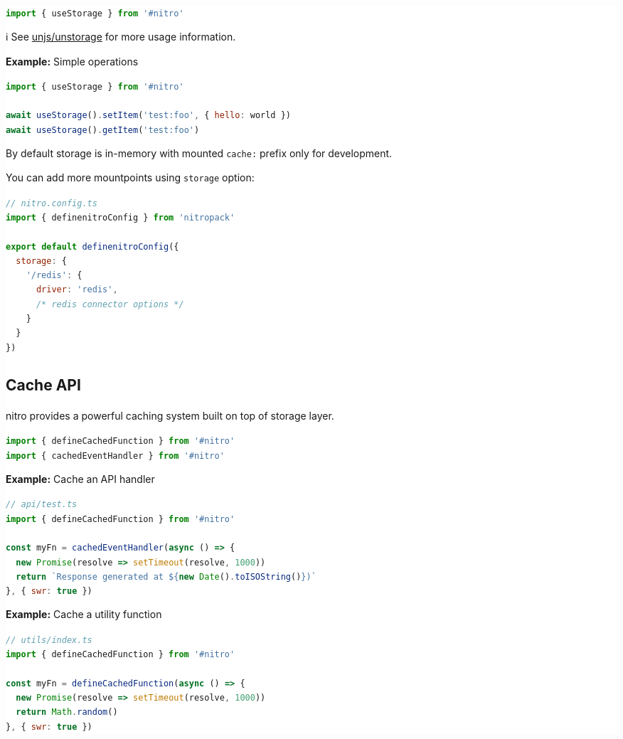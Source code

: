 ```js
import { useStorage } from '#nitro'
```

ℹ️ See [unjs/unstorage](https://github.com/unjs/unstorage) for more usage information.

**Example:** Simple operations

```js
import { useStorage } from '#nitro'

await useStorage().setItem('test:foo', { hello: world })
await useStorage().getItem('test:foo')
```


By default storage is in-memory with mounted `cache:` prefix only for development.

You can add more mountpoints using `storage` option:

```js
// nitro.config.ts
import { definenitroConfig } from 'nitropack'

export default definenitroConfig({
  storage: {
    '/redis': {
      driver: 'redis',
      /* redis connector options */
    }
  }
})
```

## Cache API

nitro provides a powerful caching system built on top of storage layer.

```js
import { defineCachedFunction } from '#nitro'
import { cachedEventHandler } from '#nitro'
```

**Example:** Cache an API handler

```js
// api/test.ts
import { defineCachedFunction } from '#nitro'

const myFn = cachedEventHandler(async () => {
  new Promise(resolve => setTimeout(resolve, 1000))
  return `Response generated at ${new Date().toISOString()})`
}, { swr: true })
```

**Example:** Cache a utility function

```js
// utils/index.ts
import { defineCachedFunction } from '#nitro'

const myFn = defineCachedFunction(async () => {
  new Promise(resolve => setTimeout(resolve, 1000))
  return Math.random()
}, { swr: true })
```
